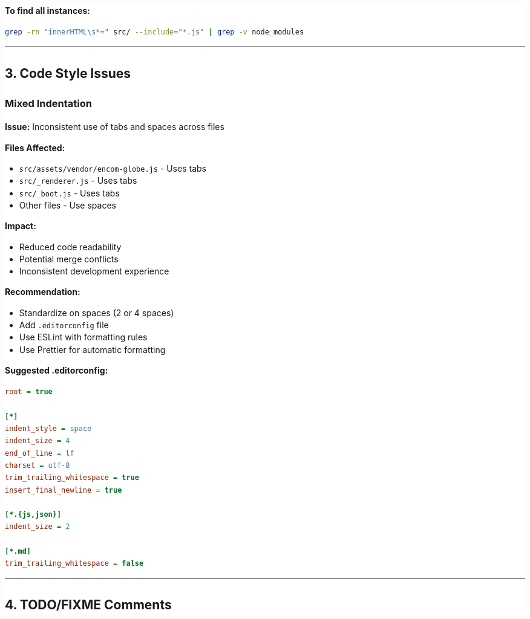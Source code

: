 
**To find all instances:**
```bash
grep -rn "innerHTML\s*=" src/ --include="*.js" | grep -v node_modules
```

---

## 3. Code Style Issues

### Mixed Indentation
**Issue:** Inconsistent use of tabs and spaces across files

**Files Affected:**
- `src/assets/vendor/encom-globe.js` - Uses tabs
- `src/_renderer.js` - Uses tabs
- `src/_boot.js` - Uses tabs
- Other files - Use spaces

**Impact:**
- Reduced code readability
- Potential merge conflicts
- Inconsistent development experience

**Recommendation:**
- Standardize on spaces (2 or 4 spaces)
- Add `.editorconfig` file
- Use ESLint with formatting rules
- Use Prettier for automatic formatting

**Suggested .editorconfig:**
```ini
root = true

[*]
indent_style = space
indent_size = 4
end_of_line = lf
charset = utf-8
trim_trailing_whitespace = true
insert_final_newline = true

[*.{js,json}]
indent_size = 2

[*.md]
trim_trailing_whitespace = false
```

---

## 4. TODO/FIXME Comments
